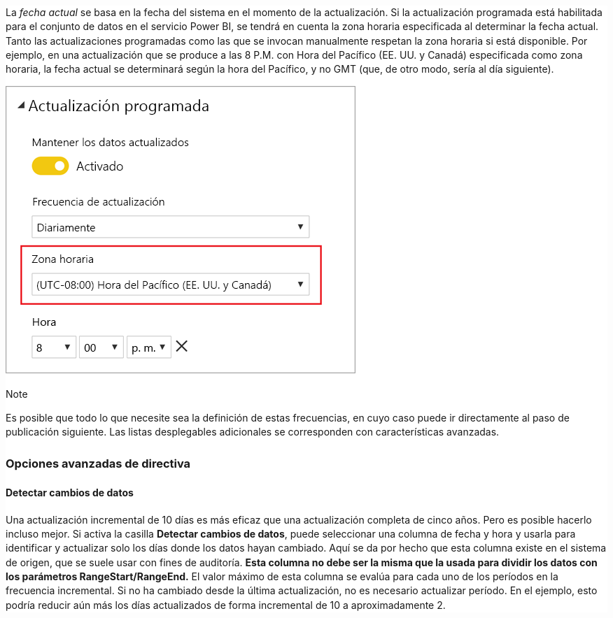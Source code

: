 La *fecha actual* se basa en la fecha del sistema en el momento de la actualización. Si la actualización programada está habilitada para el conjunto de datos en el servicio Power BI, se tendrá en cuenta la zona horaria especificada al determinar la fecha actual. Tanto las actualizaciones programadas como las que se invocan manualmente respetan la zona horaria si está disponible. Por ejemplo, en una actualización que se produce a las 8 P.M. con Hora del Pacífico (EE. UU. y Canadá) especificada como zona horaria, la fecha actual se determinará según la hora del Pacífico, y no GMT (que, de otro modo, sería al día siguiente).

![Zona horaria](media/service-premium-incremental-refresh/time-zone2.png)

> [!NOTE]
> Es posible que todo lo que necesite sea la definición de estas frecuencias, en cuyo caso puede ir directamente al paso de publicación siguiente. Las listas desplegables adicionales se corresponden con características avanzadas.

### <a name="advanced-policy-options"></a>Opciones avanzadas de directiva

#### <a name="detect-data-changes"></a>Detectar cambios de datos

Una actualización incremental de 10 días es más eficaz que una actualización completa de cinco años. Pero es posible hacerlo incluso mejor. Si activa la casilla **Detectar cambios de datos**, puede seleccionar una columna de fecha y hora y usarla para identificar y actualizar solo los días donde los datos hayan cambiado. Aquí se da por hecho que esta columna existe en el sistema de origen, que se suele usar con fines de auditoría. **Esta columna no debe ser la misma que la usada para dividir los datos con los parámetros RangeStart/RangeEnd.** El valor máximo de esta columna se evalúa para cada uno de los períodos en la frecuencia incremental. Si no ha cambiado desde la última actualización, no es necesario actualizar período. En el ejemplo, esto podría reducir aún más los días actualizados de forma incremental de 10 a aproximadamente 2.
